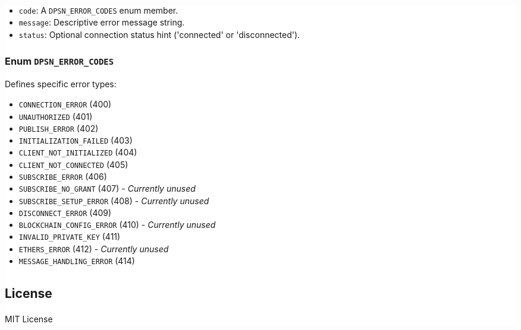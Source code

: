 - `code`: A `DPSN_ERROR_CODES` enum member.
- `message`: Descriptive error message string.
- `status`: Optional connection status hint ('connected' or 'disconnected').

### Enum `DPSN_ERROR_CODES`

Defines specific error types:
- `CONNECTION_ERROR` (400)
- `UNAUTHORIZED` (401)
- `PUBLISH_ERROR` (402)
- `INITIALIZATION_FAILED` (403)
- `CLIENT_NOT_INITIALIZED` (404)
- `CLIENT_NOT_CONNECTED` (405)
- `SUBSCRIBE_ERROR` (406)
- `SUBSCRIBE_NO_GRANT` (407) - *Currently unused*
- `SUBSCRIBE_SETUP_ERROR` (408) - *Currently unused*
- `DISCONNECT_ERROR` (409)
- `BLOCKCHAIN_CONFIG_ERROR` (410) - *Currently unused*
- `INVALID_PRIVATE_KEY` (411)
- `ETHERS_ERROR` (412) - *Currently unused*
- `MESSAGE_HANDLING_ERROR` (414)

## License

MIT License
